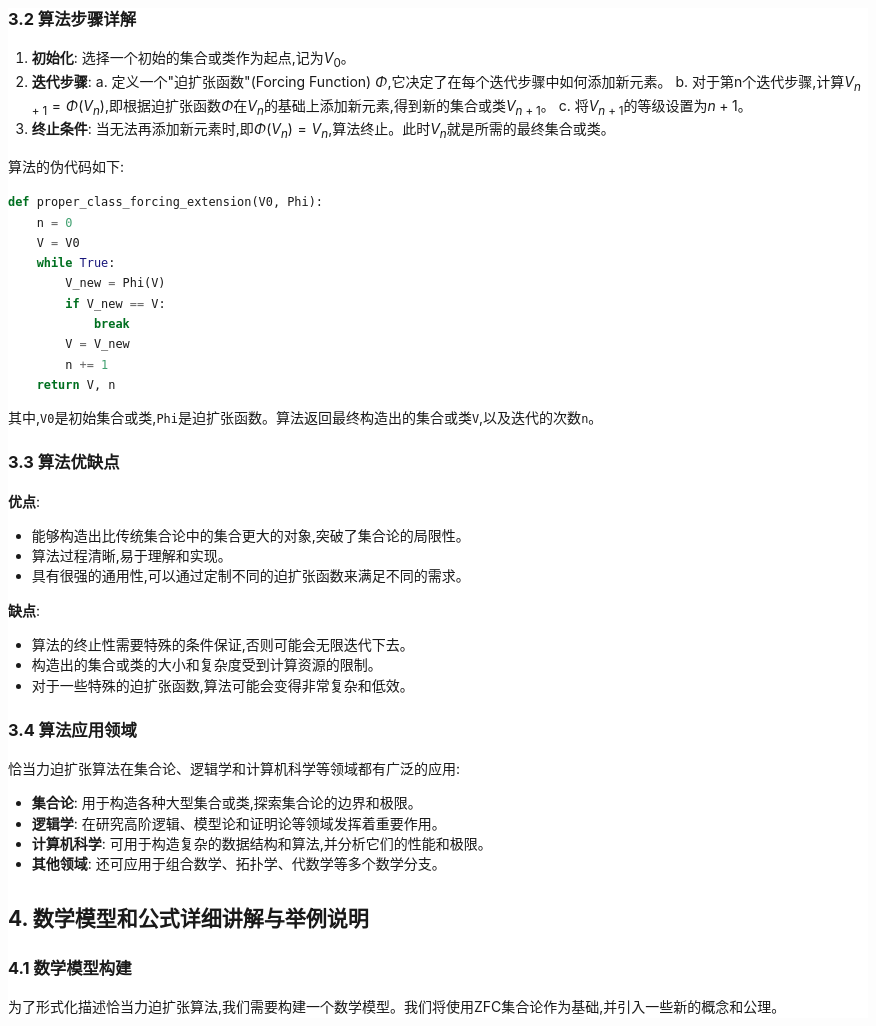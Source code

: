 ### 3.2 算法步骤详解

1. **初始化**: 选择一个初始的集合或类作为起点,记为$V_0$。
2. **迭代步骤**:
    a. 定义一个"迫扩张函数"(Forcing Function) $\Phi$,它决定了在每个迭代步骤中如何添加新元素。
    b. 对于第n个迭代步骤,计算$V_{n+1} = \Phi(V_n)$,即根据迫扩张函数$\Phi$在$V_n$的基础上添加新元素,得到新的集合或类$V_{n+1}$。
    c. 将$V_{n+1}$的等级设置为$n+1$。
3. **终止条件**: 当无法再添加新元素时,即$\Phi(V_n) = V_n$,算法终止。此时$V_n$就是所需的最终集合或类。

算法的伪代码如下:

```python
def proper_class_forcing_extension(V0, Phi):
    n = 0
    V = V0
    while True:
        V_new = Phi(V)
        if V_new == V:
            break
        V = V_new
        n += 1
    return V, n
```

其中,`V0`是初始集合或类,`Phi`是迫扩张函数。算法返回最终构造出的集合或类`V`,以及迭代的次数`n`。

### 3.3 算法优缺点

**优点**:

- 能够构造出比传统集合论中的集合更大的对象,突破了集合论的局限性。
- 算法过程清晰,易于理解和实现。
- 具有很强的通用性,可以通过定制不同的迫扩张函数来满足不同的需求。

**缺点**:

- 算法的终止性需要特殊的条件保证,否则可能会无限迭代下去。
- 构造出的集合或类的大小和复杂度受到计算资源的限制。
- 对于一些特殊的迫扩张函数,算法可能会变得非常复杂和低效。

### 3.4 算法应用领域

恰当力迫扩张算法在集合论、逻辑学和计算机科学等领域都有广泛的应用:

- **集合论**: 用于构造各种大型集合或类,探索集合论的边界和极限。
- **逻辑学**: 在研究高阶逻辑、模型论和证明论等领域发挥着重要作用。
- **计算机科学**: 可用于构造复杂的数据结构和算法,并分析它们的性能和极限。
- **其他领域**: 还可应用于组合数学、拓扑学、代数学等多个数学分支。

## 4. 数学模型和公式详细讲解与举例说明

### 4.1 数学模型构建

为了形式化描述恰当力迫扩张算法,我们需要构建一个数学模型。我们将使用ZFC集合论作为基础,并引入一些新的概念和公理。
